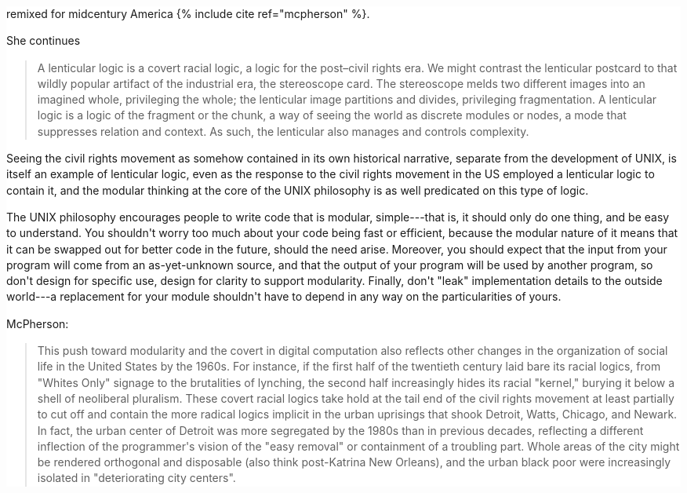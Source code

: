 remixed for midcentury America {% include cite ref="mcpherson" %}.

She continues

> A lenticular logic is a covert racial logic, a logic for the 
post–civil rights era. We might contrast the lenticular postcard 
to that wildly popular artifact of the industrial era, the 
stereoscope card. The stereoscope melds two different images into 
an imagined whole, privileging the whole; the lenticular image 
partitions and divides, privileging fragmentation. A lenticular 
logic is a logic of the fragment or the chunk, a way of seeing 
the world as discrete modules or nodes, a mode that suppresses 
relation and context. As such, the lenticular also manages 
and controls complexity.

Seeing the civil rights movement as somehow contained in its own 
historical narrative, separate from the development of UNIX, is 
itself an example of lenticular logic, even as the response to 
the civil rights movement in the US employed a lenticular logic 
to contain it, and the modular thinking at the core of the UNIX 
philosophy is as well predicated on this type of logic.

The UNIX philosophy encourages people to write code that is modular, 
simple---that is, it should only do one thing, and be easy to 
understand. You shouldn't worry too much about your code being 
fast or efficient, because the modular nature of it means that 
it can be swapped out for better code in the future, should the 
need arise. Moreover, you should expect that the input from your 
program will come from an as-yet-unknown source, and that the 
output of your program will be used by another program, so don't 
design for specific use, design for clarity to support modularity. 
Finally, don't "leak" implementation details to the outside 
world---a replacement for your module shouldn't have to depend in 
any way on the particularities of yours.

McPherson:

> This push toward modularity and the covert in digital 
computation also reflects other changes in the organization of 
social life in the United States by the 1960s. For instance, 
if the first half of the twentieth century laid bare its 
racial logics, from "Whites Only" signage to the brutalities of 
lynching, the second half increasingly hides its racial "kernel," 
burying it below a shell of neoliberal pluralism. These 
covert racial logics take hold at the tail end of the civil 
rights movement at least partially to cut off and contain the 
more radical logics implicit  in the urban uprisings that shook 
Detroit, Watts, Chicago, and Newark. In fact, the urban center 
of Detroit was more segregated by the 1980s than in previous 
decades, reflecting a different inflection of the programmer's 
vision of the "easy removal" or containment of a troubling part. 
Whole areas of the city might be rendered orthogonal and 
disposable (also think post-Katrina New Orleans), and the urban 
black poor were increasingly isolated in "deteriorating city centers".
